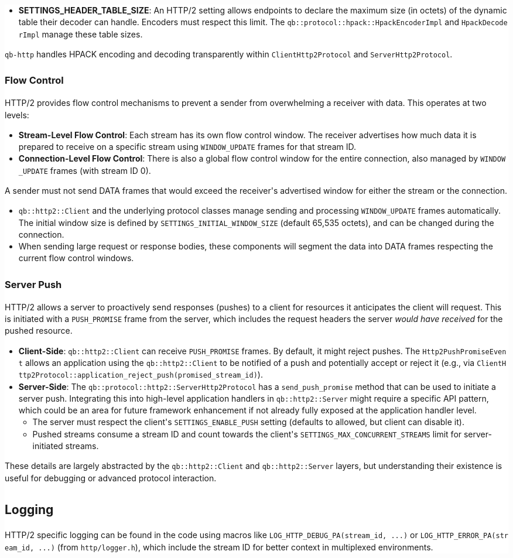-   **SETTINGS_HEADER_TABLE_SIZE**: An HTTP/2 setting allows endpoints to declare the maximum size (in octets) of the dynamic table their decoder can handle. Encoders must respect this limit. The `qb::protocol::hpack::HpackEncoderImpl` and `HpackDecoderImpl` manage these table sizes.

`qb-http` handles HPACK encoding and decoding transparently within `ClientHttp2Protocol` and `ServerHttp2Protocol`.

### Flow Control

HTTP/2 provides flow control mechanisms to prevent a sender from overwhelming a receiver with data. This operates at two levels:

-   **Stream-Level Flow Control**: Each stream has its own flow control window. The receiver advertises how much data it is prepared to receive on a specific stream using `WINDOW_UPDATE` frames for that stream ID.
-   **Connection-Level Flow Control**: There is also a global flow control window for the entire connection, also managed by `WINDOW_UPDATE` frames (with stream ID 0).

A sender must not send DATA frames that would exceed the receiver's advertised window for either the stream or the connection.

-   `qb::http2::Client` and the underlying protocol classes manage sending and processing `WINDOW_UPDATE` frames automatically. The initial window size is defined by `SETTINGS_INITIAL_WINDOW_SIZE` (default 65,535 octets), and can be changed during the connection.
-   When sending large request or response bodies, these components will segment the data into DATA frames respecting the current flow control windows.

### Server Push

HTTP/2 allows a server to proactively send responses (pushes) to a client for resources it anticipates the client will request. This is initiated with a `PUSH_PROMISE` frame from the server, which includes the request headers the server *would have received* for the pushed resource.

-   **Client-Side**: `qb::http2::Client` can receive `PUSH_PROMISE` frames. By default, it might reject pushes. The `Http2PushPromiseEvent` allows an application using the `qb::http2::Client` to be notified of a push and potentially accept or reject it (e.g., via `ClientHttp2Protocol::application_reject_push(promised_stream_id)`).
-   **Server-Side**: The `qb::protocol::http2::ServerHttp2Protocol` has a `send_push_promise` method that can be used to initiate a server push. Integrating this into high-level application handlers in `qb::http2::Server` might require a specific API pattern, which could be an area for future framework enhancement if not already fully exposed at the application handler level.
    -   The server must respect the client's `SETTINGS_ENABLE_PUSH` setting (defaults to allowed, but client can disable it).
    -   Pushed streams consume a stream ID and count towards the client's `SETTINGS_MAX_CONCURRENT_STREAMS` limit for server-initiated streams.

These details are largely abstracted by the `qb::http2::Client` and `qb::http2::Server` layers, but understanding their existence is useful for debugging or advanced protocol interaction.

## Logging

HTTP/2 specific logging can be found in the code using macros like `LOG_HTTP_DEBUG_PA(stream_id, ...)` or `LOG_HTTP_ERROR_PA(stream_id, ...)` (from `http/logger.h`), which include the stream ID for better context in multiplexed environments.
